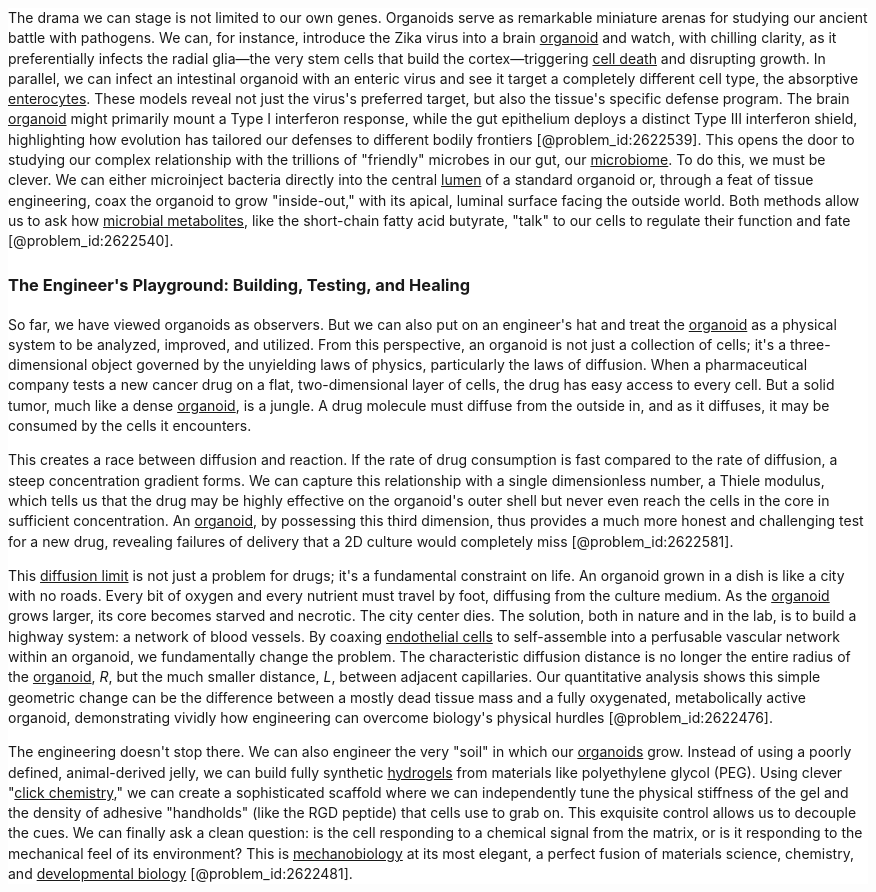 The drama we can stage is not limited to our own genes. Organoids serve as remarkable miniature arenas for studying our ancient battle with pathogens. We can, for instance, introduce the Zika virus into a brain [organoid](@article_id:162965) and watch, with chilling clarity, as it preferentially infects the radial glia—the very stem cells that build the cortex—triggering [cell death](@article_id:168719) and disrupting growth. In parallel, we can infect an intestinal organoid with an enteric virus and see it target a completely different cell type, the absorptive [enterocytes](@article_id:149223). These models reveal not just the virus's preferred target, but also the tissue's specific defense program. The brain [organoid](@article_id:162965) might primarily mount a Type I interferon response, while the gut epithelium deploys a distinct Type III interferon shield, highlighting how evolution has tailored our defenses to different bodily frontiers [@problem_id:2622539]. This opens the door to studying our complex relationship with the trillions of "friendly" microbes in our gut, our [microbiome](@article_id:138413). To do this, we must be clever. We can either microinject bacteria directly into the central [lumen](@article_id:173231) of a standard organoid or, through a feat of tissue engineering, coax the organoid to grow "inside-out," with its apical, luminal surface facing the outside world. Both methods allow us to ask how [microbial metabolites](@article_id:151899), like the short-chain fatty acid butyrate, "talk" to our cells to regulate their function and fate [@problem_id:2622540].

### The Engineer's Playground: Building, Testing, and Healing

So far, we have viewed organoids as observers. But we can also put on an engineer's hat and treat the [organoid](@article_id:162965) as a physical system to be analyzed, improved, and utilized. From this perspective, an organoid is not just a collection of cells; it's a three-dimensional object governed by the unyielding laws of physics, particularly the laws of diffusion. When a pharmaceutical company tests a new cancer drug on a flat, two-dimensional layer of cells, the drug has easy access to every cell. But a solid tumor, much like a dense [organoid](@article_id:162965), is a jungle. A drug molecule must diffuse from the outside in, and as it diffuses, it may be consumed by the cells it encounters.

This creates a race between diffusion and reaction. If the rate of drug consumption is fast compared to the rate of diffusion, a steep concentration gradient forms. We can capture this relationship with a single dimensionless number, a Thiele modulus, which tells us that the drug may be highly effective on the organoid's outer shell but never even reach the cells in the core in sufficient concentration. An [organoid](@article_id:162965), by possessing this third dimension, thus provides a much more honest and challenging test for a new drug, revealing failures of delivery that a 2D culture would completely miss [@problem_id:2622581].

This [diffusion limit](@article_id:167687) is not just a problem for drugs; it's a fundamental constraint on life. An organoid grown in a dish is like a city with no roads. Every bit of oxygen and every nutrient must travel by foot, diffusing from the culture medium. As the [organoid](@article_id:162965) grows larger, its core becomes starved and necrotic. The city center dies. The solution, both in nature and in the lab, is to build a highway system: a network of blood vessels. By coaxing [endothelial cells](@article_id:262390) to self-assemble into a perfusable vascular network within an organoid, we fundamentally change the problem. The characteristic diffusion distance is no longer the entire radius of the [organoid](@article_id:162965), $R$, but the much smaller distance, $L$, between adjacent capillaries. Our quantitative analysis shows this simple geometric change can be the difference between a mostly dead tissue mass and a fully oxygenated, metabolically active organoid, demonstrating vividly how engineering can overcome biology's physical hurdles [@problem_id:2622476].

The engineering doesn't stop there. We can also engineer the very "soil" in which our [organoids](@article_id:152508) grow. Instead of using a poorly defined, animal-derived jelly, we can build fully synthetic [hydrogels](@article_id:158158) from materials like polyethylene glycol (PEG). Using clever "[click chemistry](@article_id:174600)," we can create a sophisticated scaffold where we can independently tune the physical stiffness of the gel and the density of adhesive "handholds" (like the RGD peptide) that cells use to grab on. This exquisite control allows us to decouple the cues. We can finally ask a clean question: is the cell responding to a chemical signal from the matrix, or is it responding to the mechanical feel of its environment? This is [mechanobiology](@article_id:145756) at its most elegant, a perfect fusion of materials science, chemistry, and [developmental biology](@article_id:141368) [@problem_id:2622481].
